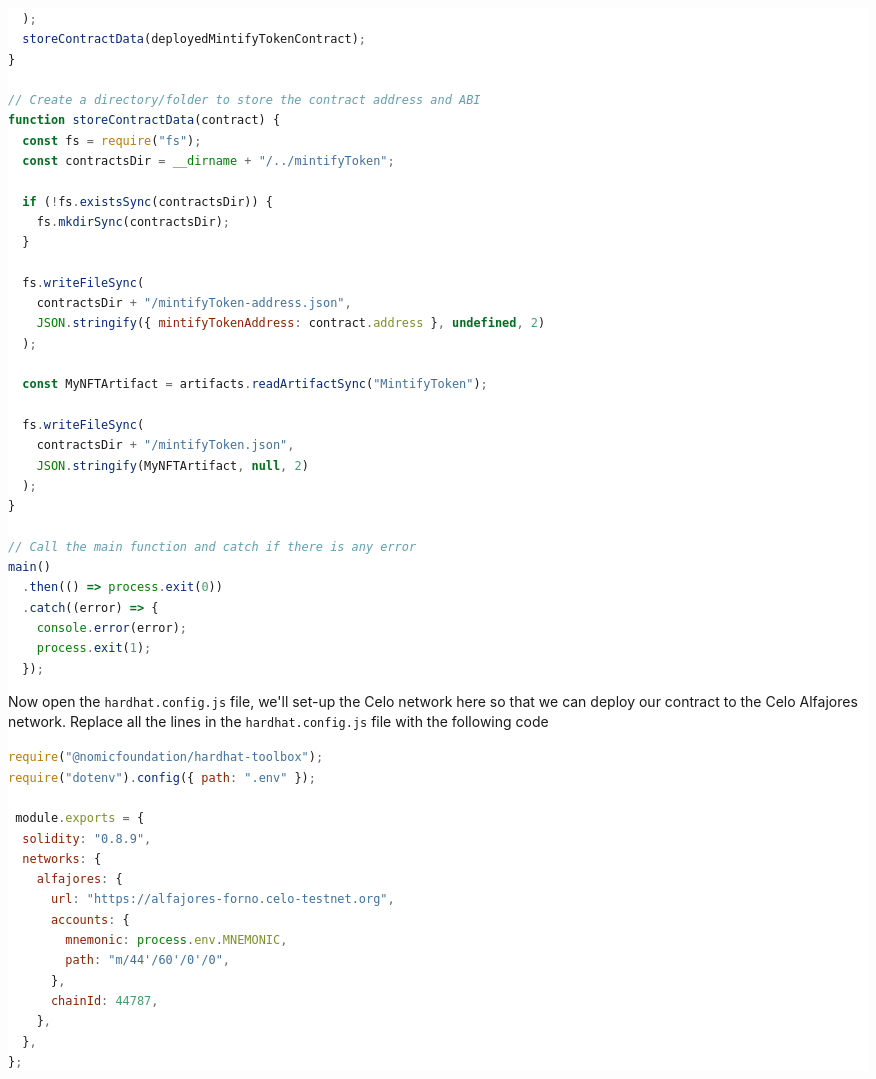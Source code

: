 ```js
  );
  storeContractData(deployedMintifyTokenContract);
}

// Create a directory/folder to store the contract address and ABI
function storeContractData(contract) {
  const fs = require("fs");
  const contractsDir = __dirname + "/../mintifyToken";

  if (!fs.existsSync(contractsDir)) {
    fs.mkdirSync(contractsDir);
  }

  fs.writeFileSync(
    contractsDir + "/mintifyToken-address.json",
    JSON.stringify({ mintifyTokenAddress: contract.address }, undefined, 2)
  );

  const MyNFTArtifact = artifacts.readArtifactSync("MintifyToken");

  fs.writeFileSync(
    contractsDir + "/mintifyToken.json",
    JSON.stringify(MyNFTArtifact, null, 2)
  );
}

// Call the main function and catch if there is any error
main()
  .then(() => process.exit(0))
  .catch((error) => {
    console.error(error);
    process.exit(1);
  });
```

Now open the `hardhat.config.js` file, we'll set-up the Celo network here so that we can deploy our contract to the Celo Alfajores network. Replace all the lines in the `hardhat.config.js` file with the following code

```js
require("@nomicfoundation/hardhat-toolbox");
require("dotenv").config({ path: ".env" });

 module.exports = {
  solidity: "0.8.9",
  networks: {
    alfajores: {
      url: "https://alfajores-forno.celo-testnet.org",
      accounts: {
        mnemonic: process.env.MNEMONIC,
        path: "m/44'/60'/0'/0",
      },
      chainId: 44787,
    },
  },
};
```
